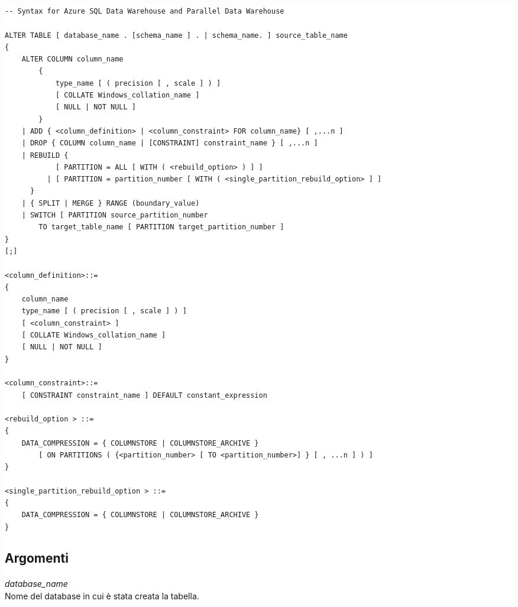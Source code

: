 ```  
-- Syntax for Azure SQL Data Warehouse and Parallel Data Warehouse  
  
ALTER TABLE [ database_name . [schema_name ] . | schema_name. ] source_table_name   
{  
    ALTER COLUMN column_name  
        {   
            type_name [ ( precision [ , scale ] ) ]   
            [ COLLATE Windows_collation_name ]   
            [ NULL | NOT NULL ]   
        }  
    | ADD { <column_definition> | <column_constraint> FOR column_name} [ ,...n ]  
    | DROP { COLUMN column_name | [CONSTRAINT] constraint_name } [ ,...n ]  
    | REBUILD {  
            [ PARTITION = ALL [ WITH ( <rebuild_option> ) ] ] 
          | [ PARTITION = partition_number [ WITH ( <single_partition_rebuild_option> ] ]
      } 
    | { SPLIT | MERGE } RANGE (boundary_value)  
    | SWITCH [ PARTITION source_partition_number  
        TO target_table_name [ PARTITION target_partition_number ]  
}  
[;]  
  
<column_definition>::=  
{  
    column_name  
    type_name [ ( precision [ , scale ] ) ]   
    [ <column_constraint> ]  
    [ COLLATE Windows_collation_name ]  
    [ NULL | NOT NULL ]  
}  
  
<column_constraint>::=  
    [ CONSTRAINT constraint_name ] DEFAULT constant_expression  

<rebuild_option > ::=   
{  
    DATA_COMPRESSION = { COLUMNSTORE | COLUMNSTORE_ARCHIVE }
        [ ON PARTITIONS ( {<partition_number> [ TO <partition_number>] } [ , ...n ] ) ]   
}

<single_partition_rebuild_option > ::=   
{  
    DATA_COMPRESSION = { COLUMNSTORE | COLUMNSTORE_ARCHIVE }  
}  
```    

   
## <a name="arguments"></a>Argomenti  
 *database_name*  
 Nome del database in cui è stata creata la tabella.  
  